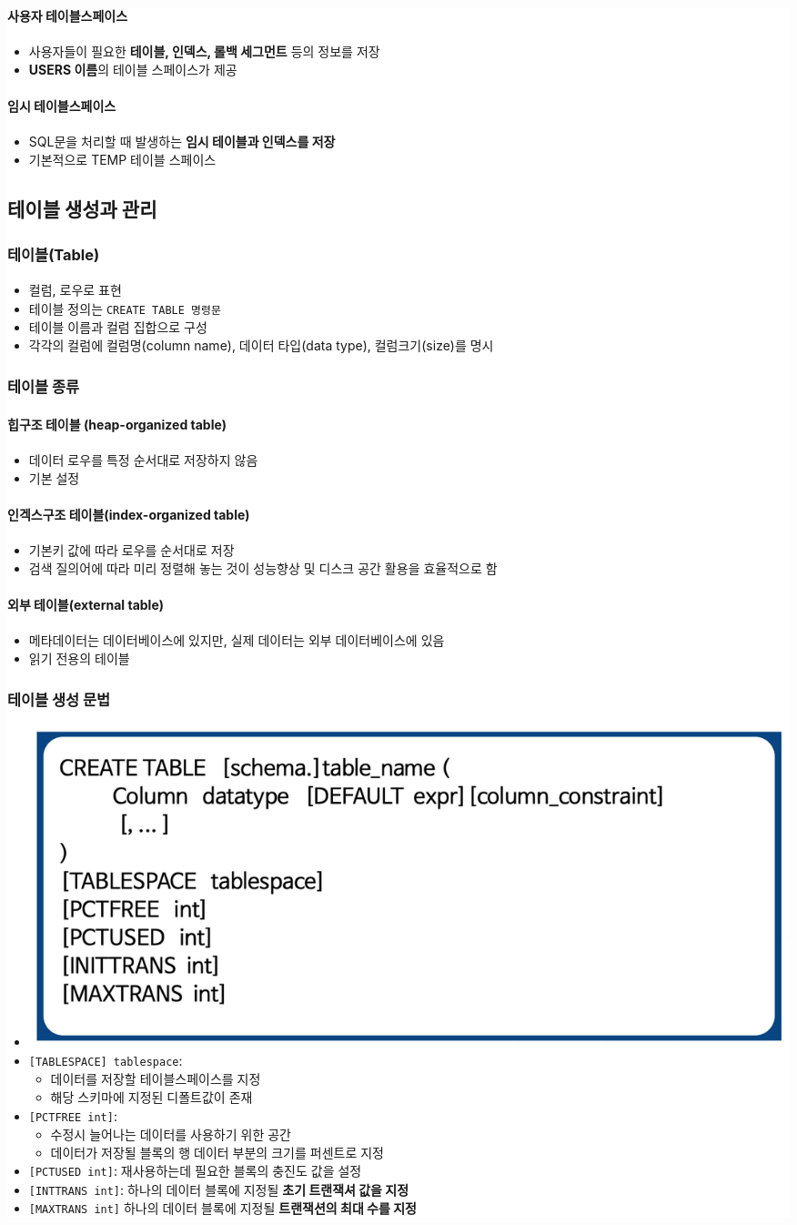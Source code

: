 #### 사용자 테이블스페이스
- 사용자들이 필요한 **테이블, 인덱스, 롤백 세그먼트** 등의 정보를 저장
- **USERS 이름**의 테이블 스페이스가 제공

#### 임시 테이블스페이스
- SQL문을 처리할 때 발생하는 **임시 테이블과 인덱스를 저장**
- 기본적으로 TEMP 테이블 스페이스


## 테이블 생성과 관리
### 테이블(Table)
- 컬럼, 로우로 표현
- 테이블 정의는 `CREATE TABLE 명령문`
- 테이블 이름과 컬럼 집합으로 구성
- 각각의 컬럼에 컬럼명(column name), 데이터 타입(data type), 컬럼크기(size)를 명시

### 테이블 종류
#### 힙구조 테이블 (heap-organized table)
- 데이터 로우를 특정 순서대로 저장하지 않음
- 기본 설정

#### 인겍스구조 테이블(index-organized table)
- 기본키 값에 따라 로우를 순서대로 저장
- 검색 질의어에 따라 미리 정렬해 놓는 것이 성능향상 및 디스크 공간 활용을 효율적으로 함

#### 외부 테이블(external table)
- 메타데이터는 데이터베이스에 있지만, 실제 데이터는 외부 데이터베이스에 있음
- 읽기 전용의 테이블

### 테이블 생성 문법
- ![img2.png](/assets/database/chapter4/img2.png)
- `[TABLESPACE] tablespace`:
  - 데이터를 저장할 테이블스페이스를 지정
  - 해당 스키마에 지정된 디폴트값이 존재
- `[PCTFREE int]`:
  - 수정시 늘어나는 데이터를 사용하기 위한 공간
  - 데이터가 저장될 블록의 행 데이터 부분의 크기를 퍼센트로 지정
- `[PCTUSED int]`: 재사용하는데 필요한 블록의 충진도 값을 설정
- `[INTTRANS int]`: 하나의 데이터 블록에 지정될 **초기 트랜잭셔 값을 지정**
- `[MAXTRANS int]` 하나의 데이터 블록에 지정될 **트랜잭션의 최대 수를 지정**
